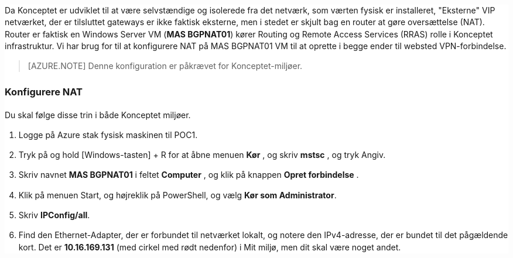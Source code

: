
Da Konceptet er udviklet til at være selvstændige og isolerede fra det netværk, som værten fysisk er installeret, "Eksterne" VIP netværket, der er tilsluttet gateways er ikke faktisk eksterne, men i stedet er skjult bag en router at gøre oversættelse (NAT). Router er faktisk en Windows Server VM (**MAS BGPNAT01**) kører Routing og Remote Access Services (RRAS) rolle i Konceptet infrastruktur. Vi har brug for til at konfigurere NAT på MAS BGPNAT01 VM til at oprette i begge ender til websted VPN-forbindelse.

>[AZURE.NOTE] Denne konfiguration er påkrævet for Konceptet-miljøer.

### <a name="configure-nat"></a>Konfigurere NAT


Du skal følge disse trin i både Konceptet miljøer.

1.  Logge på Azure stak fysisk maskinen til POC1.

2.  Tryk på og hold [Windows-tasten] + R for at åbne menuen **Kør** , og skriv **mstsc** , og tryk Angiv.

3.  Skriv navnet **MAS BGPNAT01** i feltet **Computer** , og klik på knappen **Opret forbindelse** .

4.  Klik på menuen Start, og højreklik på PowerShell, og vælg **Kør som Administrator**.

5.  Skriv **IPConfig/all**.

6.  Find den Ethernet-Adapter, der er forbundet til netværket lokalt, og notere den IPv4-adresse, der er bundet til det pågældende kort. Det er **10.16.169.131** (med cirkel med rødt nedenfor) i Mit miljø, men dit skal være noget andet.
